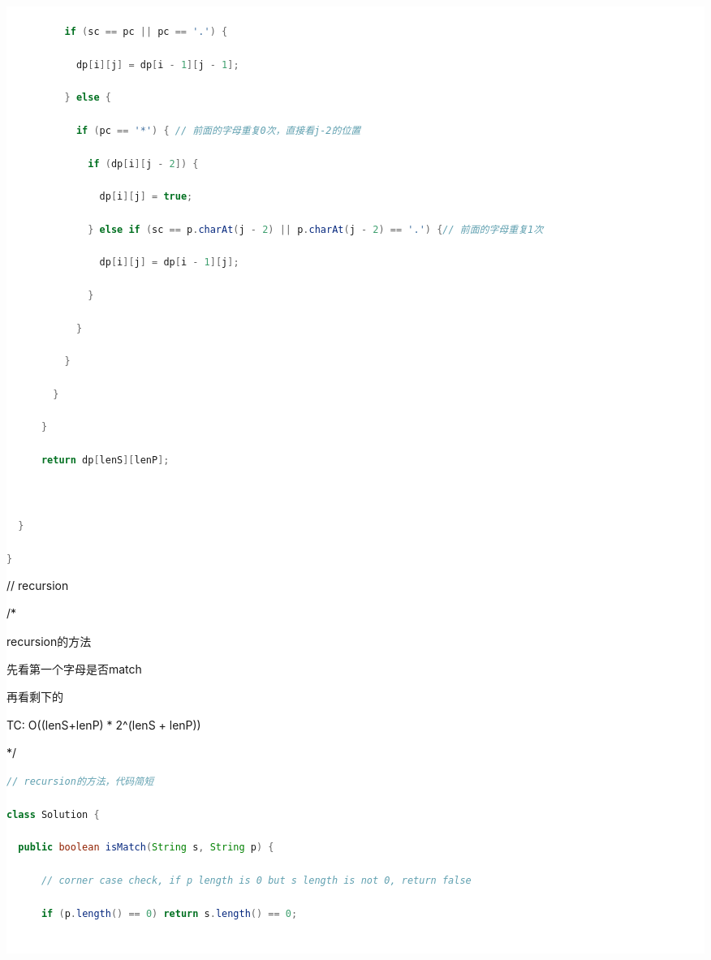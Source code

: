 ```java

          if (sc == pc || pc == '.') {

            dp[i][j] = dp[i - 1][j - 1];

          } else {

            if (pc == '*') { // 前面的字母重复0次，直接看j-2的位置

              if (dp[i][j - 2]) {

                dp[i][j] = true;

              } else if (sc == p.charAt(j - 2) || p.charAt(j - 2) == '.') {// 前面的字母重复1次

                dp[i][j] = dp[i - 1][j];

              }

            }

          } 

        }

      }

      return dp[lenS][lenP];

 

  }

}
```





// recursion

/*

recursion的方法

先看第一个字母是否match

再看剩下的



TC: O((lenS+lenP) * 2^(lenS + lenP))

*/

```java
// recursion的方法，代码简短

class Solution {

  public boolean isMatch(String s, String p) {

      // corner case check, if p length is 0 but s length is not 0, return false

      if (p.length() == 0) return s.length() == 0;

      

```